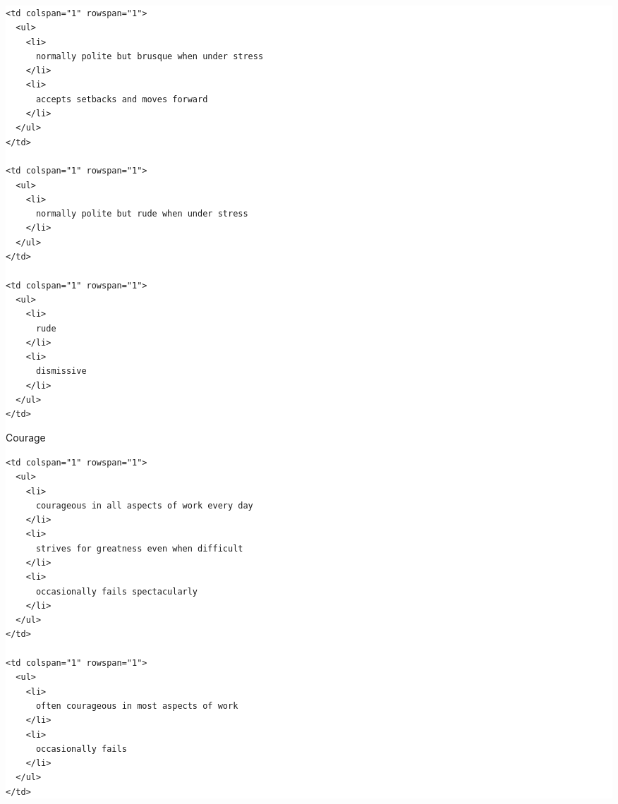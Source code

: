     <td colspan="1" rowspan="1">
      <ul>
        <li>
          normally polite but brusque when under stress
        </li>
        <li>
          accepts setbacks and moves forward
        </li>
      </ul>
    </td>
    
    <td colspan="1" rowspan="1">
      <ul>
        <li>
          normally polite but rude when under stress
        </li>
      </ul>
    </td>
    
    <td colspan="1" rowspan="1">
      <ul>
        <li>
          rude
        </li>
        <li>
          dismissive
        </li>
      </ul>
    </td>
  </tr>
  
  <tr>
    <th style="white-space: unset;" colspan="1" rowspan="1">
      Courage
    </th>
    
    <td colspan="1" rowspan="1">
      <ul>
        <li>
          courageous in all aspects of work every day
        </li>
        <li>
          strives for greatness even when difficult
        </li>
        <li>
          occasionally fails spectacularly
        </li>
      </ul>
    </td>
    
    <td colspan="1" rowspan="1">
      <ul>
        <li>
          often courageous in most aspects of work
        </li>
        <li>
          occasionally fails
        </li>
      </ul>
    </td>
    